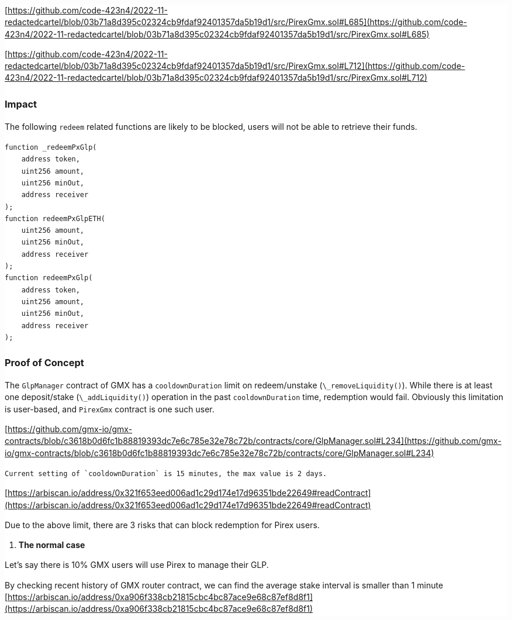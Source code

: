 [https://github.com/code-423n4/2022-11-redactedcartel/blob/03b71a8d395c02324cb9fdaf92401357da5b19d1/src/PirexGmx.sol#L685](https://github.com/code-423n4/2022-11-redactedcartel/blob/03b71a8d395c02324cb9fdaf92401357da5b19d1/src/PirexGmx.sol#L685)

[https://github.com/code-423n4/2022-11-redactedcartel/blob/03b71a8d395c02324cb9fdaf92401357da5b19d1/src/PirexGmx.sol#L712](https://github.com/code-423n4/2022-11-redactedcartel/blob/03b71a8d395c02324cb9fdaf92401357da5b19d1/src/PirexGmx.sol#L712)

### [](#impact)Impact

The following `redeem` related functions are likely to be blocked, users will not be able to retrieve their funds.

    function _redeemPxGlp(
        address token,
        uint256 amount,
        uint256 minOut,
        address receiver
    );
    function redeemPxGlpETH(
        uint256 amount,
        uint256 minOut,
        address receiver
    );
    function redeemPxGlp(
        address token,
        uint256 amount,
        uint256 minOut,
        address receiver
    );

### [](#proof-of-concept)Proof of Concept

The `GlpManager` contract of GMX has a `cooldownDuration` limit on redeem/unstake (`\_removeLiquidity()`). While there is at least one deposit/stake (`\_addLiquidity()`) operation in the past `cooldownDuration` time, redemption would fail. Obviously this limitation is user-based, and `PirexGmx` contract is one such user.

[https://github.com/gmx-io/gmx-contracts/blob/c3618b0d6fc1b88819393dc7e6c785e32e78c72b/contracts/core/GlpManager.sol#L234](https://github.com/gmx-io/gmx-contracts/blob/c3618b0d6fc1b88819393dc7e6c785e32e78c72b/contracts/core/GlpManager.sol#L234)

    Current setting of `cooldownDuration` is 15 minutes, the max value is 2 days.

[https://arbiscan.io/address/0x321f653eed006ad1c29d174e17d96351bde22649#readContract](https://arbiscan.io/address/0x321f653eed006ad1c29d174e17d96351bde22649#readContract)

Due to the above limit, there are 3 risks that can block redemption for Pirex users.

1.  **The normal case**

Let’s say there is 10% GMX users will use Pirex to manage their GLP.

By checking recent history of GMX router contract, we can find the average stake interval is smaller than 1 minute [https://arbiscan.io/address/0xa906f338cb21815cbc4bc87ace9e68c87ef8d8f1](https://arbiscan.io/address/0xa906f338cb21815cbc4bc87ace9e68c87ef8d8f1)
